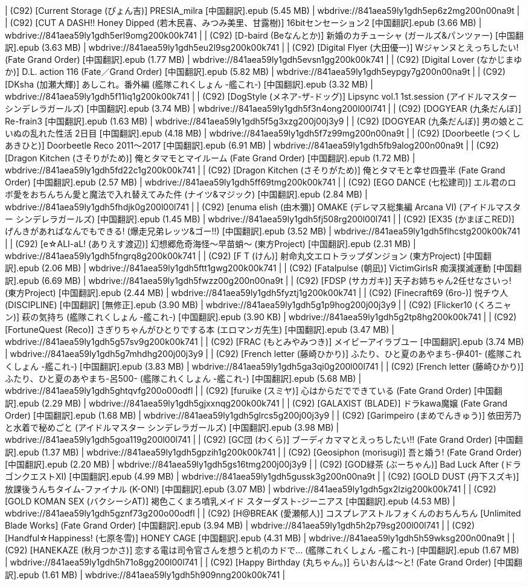 | (C92) [Current Storage (ぴょん吉)] PRESIA_milra [中国翻訳].epub (5.45 MB) | wbdrive://841aea59ly1gdh5ep6z2mg200n00na9t |
| (C92) [CUT A DASH!! Honey Dipped (若木民喜、みつみ美里、甘露樹)] 16bitセンセーション2 [中国翻訳].epub (3.66 MB) | wbdrive://841aea59ly1gdh5erl9omg200k00k741 |
| (C92) [D-baird (Beなんとか)] 新婚のカチューシャ (ガールズ&パンツァー) [中国翻訳].epub (3.63 MB) | wbdrive://841aea59ly1gdh5eu2l9sg200k00k741 |
| (C92) [Digital Flyer (大田優一)] Wジャンヌとえっちしたい! (Fate Grand Order) [中国翻訳].epub (1.77 MB) | wbdrive://841aea59ly1gdh5evsn1gg200k00k741 |
| (C92) [Digital Lover (なかじまゆか)] D.L. action 116 (Fate／Grand Order) [中国翻訳].epub (5.82 MB) | wbdrive://841aea59ly1gdh5eypgy7g200n00na9t |
| (C92) [DKsha (加瀬大輝)] あしこれ。番外編 (艦隊これくしょん -艦これ-) [中国翻訳].epub (3.32 MB) | wbdrive://841aea59ly1gdh5f11iq1g200k00k741 |
| (C92) [DogStyle (メネア-ザ-ドッグ)] Lipsync vol.1 1st.session (アイドルマスター シンデレラガールズ) [中国翻訳].epub (3.74 MB) | wbdrive://841aea59ly1gdh5f3n4ong200l00l741 |
| (C92) [DOGYEAR (九条だんぼ)] Re-frain3 [中国翻訳].epub (1.63 MB) | wbdrive://841aea59ly1gdh5f5g3xzg200j00j3y9 |
| (C92) [DOGYEAR (九条だんぼ)] 男の娘とこいぬの乱れた性活 2日目 [中国翻訳].epub (4.18 MB) | wbdrive://841aea59ly1gdh5f7z99mg200n00na9t |
| (C92) [Doorbeetle (つくし あきひと)] Doorbeetle Reco 2011～2017 [中国翻訳].epub (6.91 MB) | wbdrive://841aea59ly1gdh5fb9alog200n00na9t |
| (C92) [Dragon Kitchen (さそりがため)] 俺とタマモとマイルーム (Fate Grand Order) [中国翻訳].epub (1.72 MB) | wbdrive://841aea59ly1gdh5fd22c1g200k00k741 |
| (C92) [Dragon Kitchen (さそりがため)] 俺とタマモと幸せ四畳半 (Fate Grand Order) [中国翻訳].epub (2.57 MB) | wbdrive://841aea59ly1gdh5ff69tmg200k00k741 |
| (C92) [EGO DANCE (七松建司)] エル君のロボ愛をおちんちん愛と魔法で入れ替えてみた件 (ナイツ&マジック) [中国翻訳].epub (2.84 MB) | wbdrive://841aea59ly1gdh5fhdjk0g200l00l741 |
| (C92) [enuma elish (由木彌)] OMAKE (デレマス総集編 Arcana VI) (アイドルマスター シンデレラガールズ) [中国翻訳].epub (1.45 MB) | wbdrive://841aea59ly1gdh5fj508rg200l00l741 |
| (C92) [EX35 (かまぼこRED)] げんきがあればなんでもできる! (爆走兄弟レッツ&ゴー!!) [中国翻訳].epub (3.52 MB) | wbdrive://841aea59ly1gdh5flhcstg200k00k741 |
| (C92) [e☆ALI-aL! (ありえす渡辺)] 幻想郷危奇海怪～早苗蛸～ (東方Project) [中国翻訳].epub (2.31 MB) | wbdrive://841aea59ly1gdh5fngrq8g200k00k741 |
| (C92) [F T (けん)] 射命丸文エロトラップダンジョン (東方Project) [中国翻訳].epub (2.06 MB) | wbdrive://841aea59ly1gdh5ftt1gwg200k00k741 |
| (C92) [Fatalpulse (朝凪)] VictimGirlsR 痴漢撲滅運動 [中国翻訳].epub (6.69 MB) | wbdrive://841aea59ly1gdh5fwzz00g200n00na9t |
| (C92) [FDSP (サカガキ)] 天子お姉ちゃん2任せなさいっ! (東方Project) [中国翻訳].epub (2.44 MB) | wbdrive://841aea59ly1gdh5fyztj1g200k00k741 |
| (C92) [Finecraft69 (6ro-)] 悦チウ人 (DISCIPLINE) [中国翻訳] [無修正].epub (3.90 MB) | wbdrive://841aea59ly1gdh5g1p9hog200j00j3y9 |
| (C92) [Flicker10 (くろニャン)] 萩の気持ち (艦隊これくしょん -艦これ-) [中国翻訳].epub (3.90 KB) | wbdrive://841aea59ly1gdh5g2tp8hg200k00k741 |
| (C92) [FortuneQuest (Reco)] さぎりちゃんがひとりでする本 (エロマンガ先生) [中国翻訳].epub (3.47 MB) | wbdrive://841aea59ly1gdh5g57sv9g200k00k741 |
| (C92) [FRAC (もとみやみつき)] メイビーアイラブユー [中国翻訳].epub (3.74 MB) | wbdrive://841aea59ly1gdh5g7mhdhg200j00j3y9 |
| (C92) [French letter (藤崎ひかり)] ふたり、ひと夏のあやまち-伊401- (艦隊これくしょん -艦これ-) [中国翻訳].epub (3.83 MB) | wbdrive://841aea59ly1gdh5ga3qi0g200l00l741 |
| (C92) [French letter (藤崎ひかり)] ふたり、ひと夏のあやまち-呂500- (艦隊これくしょん -艦これ-) [中国翻訳].epub (5.68 MB) | wbdrive://841aea59ly1gdh5ghtqvfg200o00odfl |
| (C92) [furuike (スミヤ)] 心はからだでできている (Fate Grand Order) [中国翻訳].epub (2.29 MB) | wbdrive://841aea59ly1gdh5gjxxnqg200k00k741 |
| (C92) [GALAXIST (BLADE)] ドラkawa魔嬢 (Fate Grand Order) [中国翻訳].epub (1.68 MB) | wbdrive://841aea59ly1gdh5glrcs5g200j00j3y9 |
| (C92) [Garimpeiro (まめでんきゅう)] 依田芳乃と水着で秘めごと (アイドルマスター シンデレラガールズ) [中国翻訳].epub (3.98 MB) | wbdrive://841aea59ly1gdh5goa119g200l00l741 |
| (C92) [GC団 (わくら)] ブーディカママとえっちしたい!! (Fate Grand Order) [中国翻訳].epub (1.37 MB) | wbdrive://841aea59ly1gdh5gpzih1g200k00k741 |
| (C92) [Geosiphon (morisugi)] 吾と婚う!  (Fate Grand Order)[中国翻訳].epub (2.20 MB) | wbdrive://841aea59ly1gdh5gs16tmg200j00j3y9 |
| (C92) [GOD緑茶 (ぶーちゃん)] Bad Luck After (ドラゴンクエストXI) [中国翻訳].epub (4.99 MB) | wbdrive://841aea59ly1gdh5gussk3g200n00na9t |
| (C92) [GOLD DUST (丹下スズキ)] 放課後うんちタイム-ファイナル (K-ON!) [中国翻訳].epub (3.07 MB) | wbdrive://841aea59ly1gdh5gx2lzig200k00k741 |
| (C92) [GOLD KOMAN SEX (バクシーシAT)] 褐色こくまろ噴乳メイド スターダスト-ジーニアス [中国翻訳].epub (4.53 MB) | wbdrive://841aea59ly1gdh5gznf73g200o00odfl |
| (C92) [H@BREAK (愛瀬郁人)] コスプレアストルフォくんのおちんちん [Unlimited Blade Works] (Fate Grand Order) [中国翻訳].epub (3.94 MB) | wbdrive://841aea59ly1gdh5h2p79sg200l00l741 |
| (C92) [Handful☆Happiness! (七原冬雪)] HONEY CAGE [中国翻訳].epub (4.31 MB) | wbdrive://841aea59ly1gdh5h59wksg200n00na9t |
| (C92) [HANEKAZE (秋月つかさ)] 恋する電は司令官さんを想うと机のカドで… (艦隊これくしょん -艦これ-) [中国翻訳].epub (1.67 MB) | wbdrive://841aea59ly1gdh5h71o8gg200l00l741 |
| (C92) [Happy Birthday (丸ちゃん。)] らいおんは～と! (Fate Grand Order) [中国翻訳].epub (1.61 MB) | wbdrive://841aea59ly1gdh5h909nng200k00k741 |